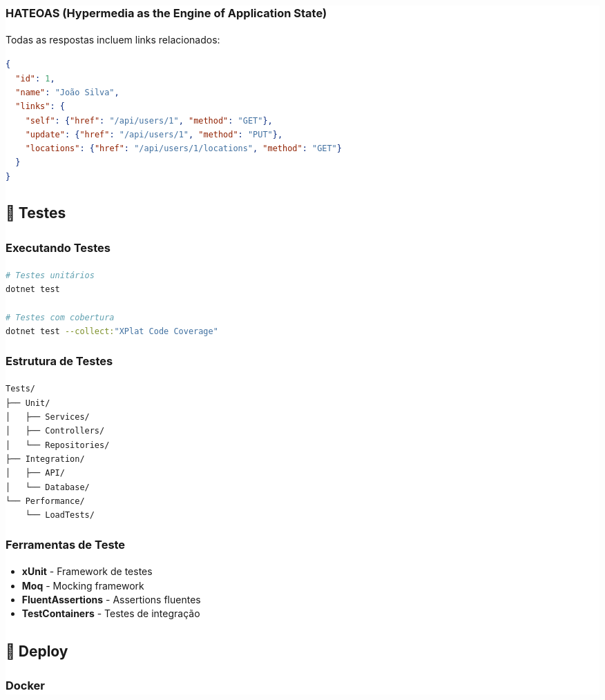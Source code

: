 ### HATEOAS (Hypermedia as the Engine of Application State)

Todas as respostas incluem links relacionados:

```json
{
  "id": 1,
  "name": "João Silva",
  "links": {
    "self": {"href": "/api/users/1", "method": "GET"},
    "update": {"href": "/api/users/1", "method": "PUT"},
    "locations": {"href": "/api/users/1/locations", "method": "GET"}
  }
}
```

## 🧪 Testes

### Executando Testes
```bash
# Testes unitários
dotnet test

# Testes com cobertura
dotnet test --collect:"XPlat Code Coverage"
```

### Estrutura de Testes
```
Tests/
├── Unit/
│   ├── Services/
│   ├── Controllers/
│   └── Repositories/
├── Integration/
│   ├── API/
│   └── Database/
└── Performance/
    └── LoadTests/
```

### Ferramentas de Teste
- **xUnit** - Framework de testes
- **Moq** - Mocking framework
- **FluentAssertions** - Assertions fluentes
- **TestContainers** - Testes de integração

## 🚀 Deploy

### Docker
